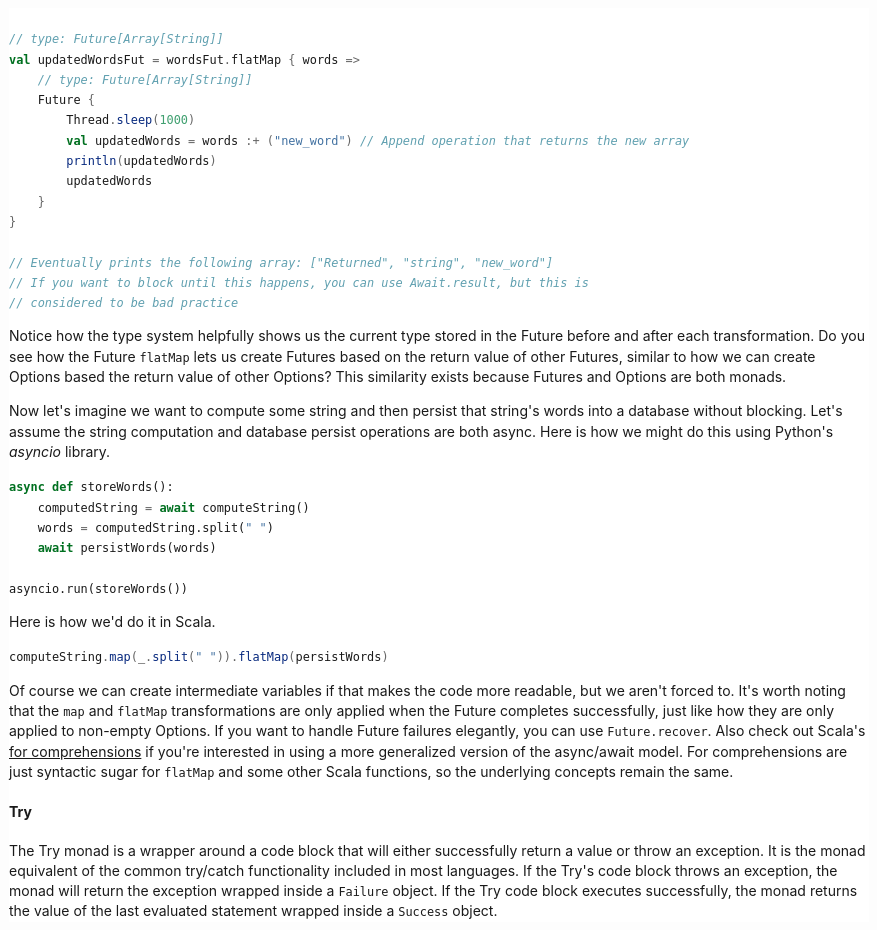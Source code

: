 ```scala

// type: Future[Array[String]]
val updatedWordsFut = wordsFut.flatMap { words =>
	// type: Future[Array[String]]
	Future {
		Thread.sleep(1000)
		val updatedWords = words :+ ("new_word") // Append operation that returns the new array
		println(updatedWords)
		updatedWords
	}
}

// Eventually prints the following array: ["Returned", "string", "new_word"]
// If you want to block until this happens, you can use Await.result, but this is
// considered to be bad practice
```

Notice how the type system helpfully shows us the current type stored in the Future before and after each transformation. Do you see how the Future `flatMap` lets us create Futures based on the return value of other Futures, similar to how we can create Options based the return value of other Options? This similarity exists because Futures and Options are both monads.

Now let's imagine we want to compute some string and then persist that string's words into a database without blocking. Let's assume the string computation and database persist operations are both async. Here is how we might do this using Python's *asyncio* library.

```python
async def storeWords():
    computedString = await computeString() 
    words = computedString.split(" ")
    await persistWords(words)

asyncio.run(storeWords())
```

Here is how we'd do it in Scala.

```scala
computeString.map(_.split(" ")).flatMap(persistWords)
```

Of course we can create intermediate variables if that makes the code more readable, but we aren't forced to. It's worth noting that the `map` and `flatMap` transformations are only applied when the Future completes successfully, just like how they are only applied to non-empty Options. If you want to handle Future failures elegantly, you can use `Future.recover`. Also check out Scala's [for comprehensions](https://www.baeldung.com/scala/for-comprehension) if you're interested in using a more generalized version of the async/await model. For comprehensions are just syntactic sugar for `flatMap` and some other Scala functions, so the underlying concepts remain the same.

#### Try

The Try monad is a wrapper around a code block that will either successfully return a value or throw an exception. It is the monad equivalent of the common try/catch functionality included in most languages. If the Try's code block throws an exception, the monad will return the exception wrapped inside a `Failure` object. If the Try code block executes successfully, the monad returns the value of the last evaluated statement wrapped inside a `Success` object.
